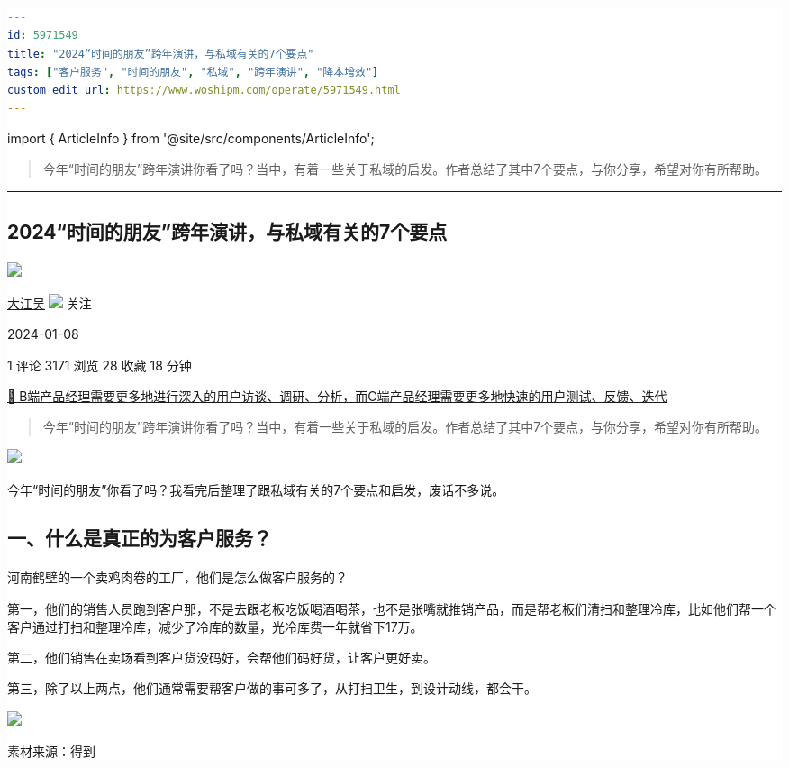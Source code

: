 ```yaml
---
id: 5971549
title: "2024“时间的朋友”跨年演讲，与私域有关的7个要点"
tags: ["客户服务", "时间的朋友", "私域", "跨年演讲", "降本增效"]
custom_edit_url: https://www.woshipm.com/operate/5971549.html
---
```

import { ArticleInfo } from '@site/src/components/ArticleInfo';

<ArticleInfo
    author="大江吴"
    authorLink="https://www.woshipm.com/u/833244"
    published="2024-01-08"
    views={3171}
    comments={1}
    collects={28}
/>

> 今年“时间的朋友”跨年演讲你看了吗？当中，有着一些关于私域的启发。作者总结了其中7个要点，与你分享，希望对你有所帮助。

---

## 2024“时间的朋友”跨年演讲，与私域有关的7个要点

[![](https://static.woshipm.com/WX_U_201902_20190211200048_5222.jpg?imageView2/1/w/72/h/72/q/100)](https://www.woshipm.com/u/833244)

[大江吴](https://www.woshipm.com/u/833244) ![](https://static.woshipm.com/tag/1101_1@2x.png) 关注

2024-01-08

1 评论 3171 浏览 28 收藏 18 分钟

[🔗 B端产品经理需要更多地进行深入的用户访谈、调研、分析，而C端产品经理需要更多地快速的用户测试、反馈、迭代](https://ke.qidianla.com/courses/bcpm)

> 今年“时间的朋友”跨年演讲你看了吗？当中，有着一些关于私域的启发。作者总结了其中7个要点，与你分享，希望对你有所帮助。

![](https://image.woshipm.com/2023/05/06/f1be4640-ec01-11ed-adbb-00163e0b5ff3.jpg)

今年“时间的朋友”你看了吗？我看完后整理了跟私域有关的7个要点和启发，废话不多说。

## 一、什么是真正的为客户服务？

河南鹤壁的一个卖鸡肉卷的工厂，他们是怎么做客户服务的？

第一，他们的销售人员跑到客户那，不是去跟老板吃饭喝酒喝茶，也不是张嘴就推销产品，而是帮老板们清扫和整理冷库，比如他们帮一个客户通过打扫和整理冷库，减少了冷库的数量，光冷库费一年就省下17万。

第二，他们销售在卖场看到客户货没码好，会帮他们码好货，让客户更好卖。

第三，除了以上两点，他们通常需要帮客户做的事可多了，从打扫卫生，到设计动线，都会干。

![](https://image.woshipm.com/wp-files/2024/01/K907b9bcCyAcO7Imk3oN.jpg)

素材来源：得到
